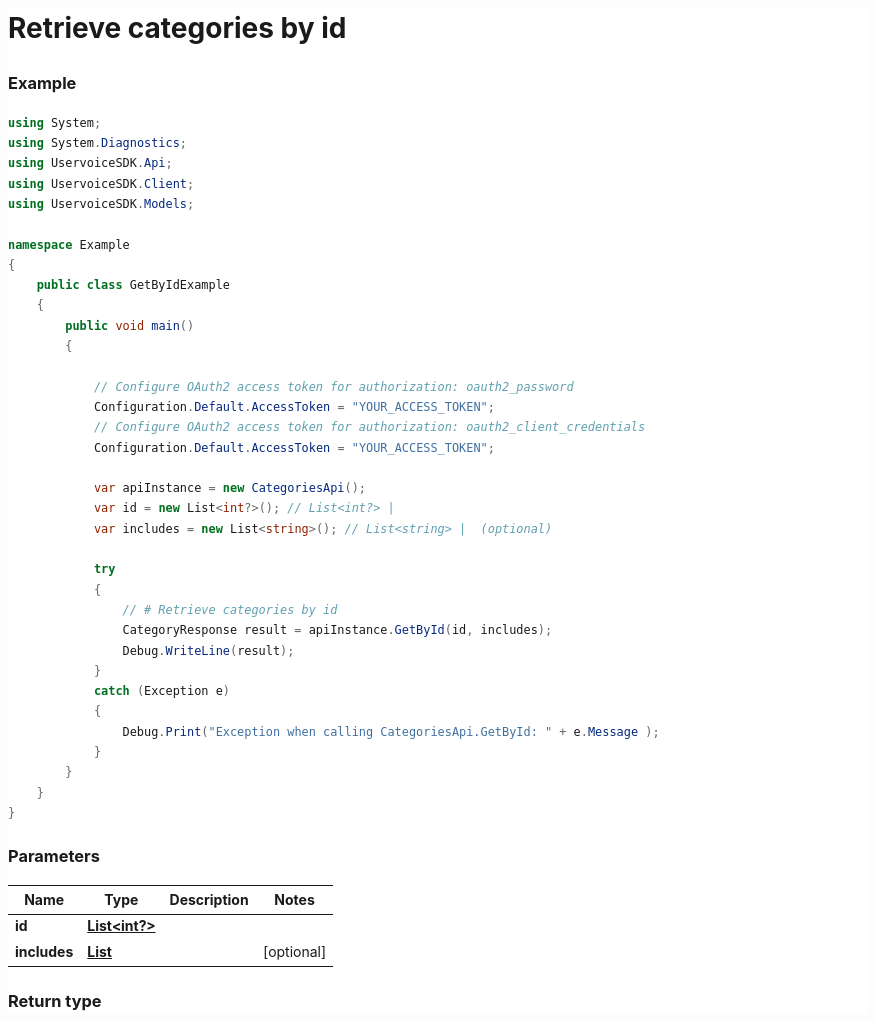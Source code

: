 # Retrieve categories by id

### Example
```csharp
using System;
using System.Diagnostics;
using UservoiceSDK.Api;
using UservoiceSDK.Client;
using UservoiceSDK.Models;

namespace Example
{
    public class GetByIdExample
    {
        public void main()
        {
            
            // Configure OAuth2 access token for authorization: oauth2_password
            Configuration.Default.AccessToken = "YOUR_ACCESS_TOKEN";
            // Configure OAuth2 access token for authorization: oauth2_client_credentials
            Configuration.Default.AccessToken = "YOUR_ACCESS_TOKEN";

            var apiInstance = new CategoriesApi();
            var id = new List<int?>(); // List<int?> | 
            var includes = new List<string>(); // List<string> |  (optional) 

            try
            {
                // # Retrieve categories by id
                CategoryResponse result = apiInstance.GetById(id, includes);
                Debug.WriteLine(result);
            }
            catch (Exception e)
            {
                Debug.Print("Exception when calling CategoriesApi.GetById: " + e.Message );
            }
        }
    }
}
```

### Parameters

Name | Type | Description  | Notes
------------- | ------------- | ------------- | -------------
 **id** | [**List<int?>**](int?.md)|  | 
 **includes** | [**List<string>**](string.md)|  | [optional] 

### Return type
